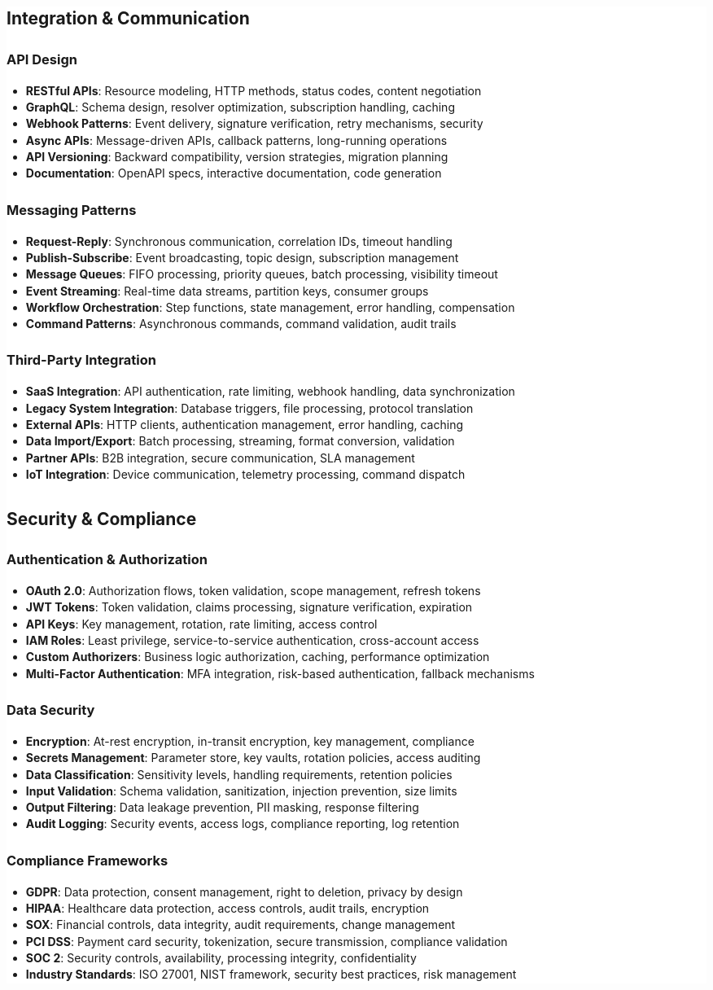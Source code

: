 ## Integration & Communication

### API Design
- **RESTful APIs**: Resource modeling, HTTP methods, status codes, content negotiation
- **GraphQL**: Schema design, resolver optimization, subscription handling, caching
- **Webhook Patterns**: Event delivery, signature verification, retry mechanisms, security
- **Async APIs**: Message-driven APIs, callback patterns, long-running operations
- **API Versioning**: Backward compatibility, version strategies, migration planning
- **Documentation**: OpenAPI specs, interactive documentation, code generation

### Messaging Patterns
- **Request-Reply**: Synchronous communication, correlation IDs, timeout handling
- **Publish-Subscribe**: Event broadcasting, topic design, subscription management
- **Message Queues**: FIFO processing, priority queues, batch processing, visibility timeout
- **Event Streaming**: Real-time data streams, partition keys, consumer groups
- **Workflow Orchestration**: Step functions, state management, error handling, compensation
- **Command Patterns**: Asynchronous commands, command validation, audit trails

### Third-Party Integration
- **SaaS Integration**: API authentication, rate limiting, webhook handling, data synchronization
- **Legacy System Integration**: Database triggers, file processing, protocol translation
- **External APIs**: HTTP clients, authentication management, error handling, caching
- **Data Import/Export**: Batch processing, streaming, format conversion, validation
- **Partner APIs**: B2B integration, secure communication, SLA management
- **IoT Integration**: Device communication, telemetry processing, command dispatch

## Security & Compliance

### Authentication & Authorization
- **OAuth 2.0**: Authorization flows, token validation, scope management, refresh tokens
- **JWT Tokens**: Token validation, claims processing, signature verification, expiration
- **API Keys**: Key management, rotation, rate limiting, access control
- **IAM Roles**: Least privilege, service-to-service authentication, cross-account access
- **Custom Authorizers**: Business logic authorization, caching, performance optimization
- **Multi-Factor Authentication**: MFA integration, risk-based authentication, fallback mechanisms

### Data Security
- **Encryption**: At-rest encryption, in-transit encryption, key management, compliance
- **Secrets Management**: Parameter store, key vaults, rotation policies, access auditing
- **Data Classification**: Sensitivity levels, handling requirements, retention policies
- **Input Validation**: Schema validation, sanitization, injection prevention, size limits
- **Output Filtering**: Data leakage prevention, PII masking, response filtering
- **Audit Logging**: Security events, access logs, compliance reporting, log retention

### Compliance Frameworks
- **GDPR**: Data protection, consent management, right to deletion, privacy by design
- **HIPAA**: Healthcare data protection, access controls, audit trails, encryption
- **SOX**: Financial controls, data integrity, audit requirements, change management
- **PCI DSS**: Payment card security, tokenization, secure transmission, compliance validation
- **SOC 2**: Security controls, availability, processing integrity, confidentiality
- **Industry Standards**: ISO 27001, NIST framework, security best practices, risk management
